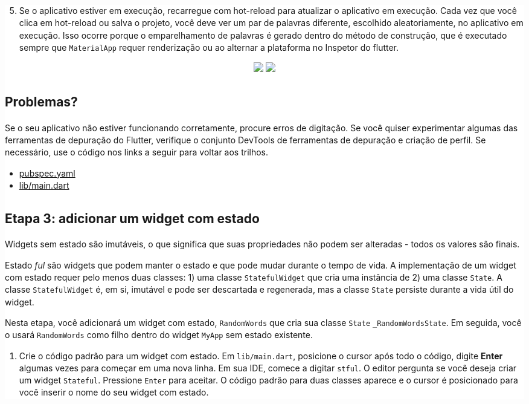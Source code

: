5. Se o aplicativo estiver em execução, recarregue com hot-reload para atualizar o aplicativo em execução. 
Cada vez que você clica em hot-reload ou salva o projeto, você deve ver um par de palavras diferente, escolhido 
aleatoriamente, no aplicativo em execução. Isso ocorre porque o emparelhamento de palavras é gerado dentro do 
método de construção, que é executado sempre que `MaterialApp` requer renderização ou ao alternar a plataforma 
no Inspetor do flutter.

<p align="center">
  <img src="https://flutter.dev/assets/get-started/android/step2-45e5a16e59926599e09b25b1c6d37372f77b69151cbebd070d2f94f657b1abde.png" width="200"/>
  <img src="https://flutter.dev/assets/get-started/ios/step2-de9da90d2a90351c8d651c50f345c822472dbcd93cd8bad099e4edf2aa499c43.png" width="200" />
</p>

## Problemas?

Se o seu aplicativo não estiver funcionando corretamente, procure erros de digitação. Se você quiser experimentar algumas das 
ferramentas de depuração do Flutter, verifique o conjunto DevTools de ferramentas de depuração e criação de perfil. Se necessário, 
use o código nos links a seguir para voltar aos trilhos.

* [pubspec.yaml](https://raw.githubusercontent.com/flutter/codelabs/master/startup_namer/step2_use_package/pubspec.yaml)
* [lib/main.dart](https://raw.githubusercontent.com/flutter/codelabs/master/startup_namer/step2_use_package/lib/main.dart)

## Etapa 3: adicionar um widget com estado

Widgets sem estado são imutáveis, o que significa que suas propriedades não podem ser alteradas - todos os valores são finais.

Estado _ful_ são widgets que podem manter o estado e que pode mudar durante o tempo de vida. A implementação de um widget com estado 
requer pelo menos duas classes: 1) uma classe `StatefulWidget` que cria uma instância de 2) uma classe `State`. A classe `StatefulWidget` é, em si, 
imutável e pode ser descartada e regenerada, mas a classe `State` persiste durante a vida útil do widget.

Nesta etapa, você adicionará um widget com estado, `RandomWords` que cria sua classe `State` `_RandomWordsState`. Em seguida, você o usará `RandomWords`
como filho dentro do widget `MyApp` sem estado existente.

1. Crie o código padrão para um widget com estado.
  Em `lib/main.dart`, posicione o cursor após todo o código, digite **Enter** algumas vezes para começar em uma nova linha. Em sua IDE, 
  comece a digitar `stful`. O editor pergunta se você deseja criar um widget `Stateful`. Pressione `Enter` para aceitar. O código padrão 
  para duas classes aparece e o cursor é posicionado para você inserir o nome do seu widget com estado.
